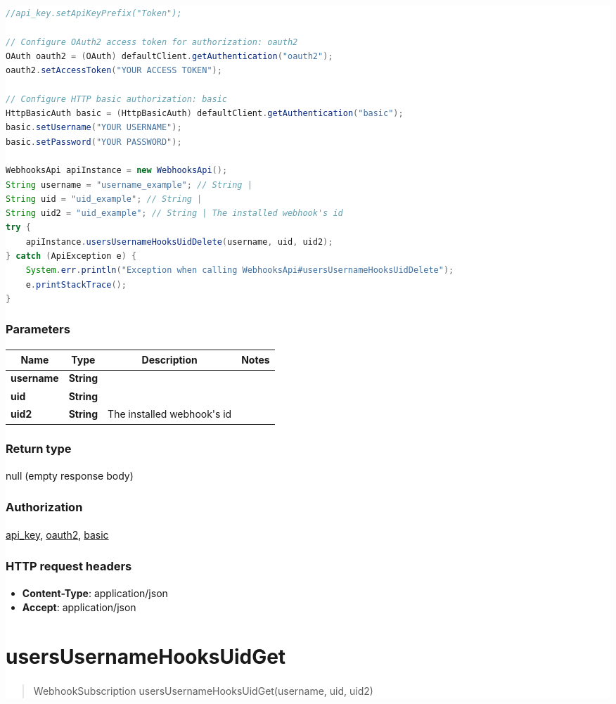 ```java
//api_key.setApiKeyPrefix("Token");

// Configure OAuth2 access token for authorization: oauth2
OAuth oauth2 = (OAuth) defaultClient.getAuthentication("oauth2");
oauth2.setAccessToken("YOUR ACCESS TOKEN");

// Configure HTTP basic authorization: basic
HttpBasicAuth basic = (HttpBasicAuth) defaultClient.getAuthentication("basic");
basic.setUsername("YOUR USERNAME");
basic.setPassword("YOUR PASSWORD");

WebhooksApi apiInstance = new WebhooksApi();
String username = "username_example"; // String | 
String uid = "uid_example"; // String | 
String uid2 = "uid_example"; // String | The installed webhook's id
try {
    apiInstance.usersUsernameHooksUidDelete(username, uid, uid2);
} catch (ApiException e) {
    System.err.println("Exception when calling WebhooksApi#usersUsernameHooksUidDelete");
    e.printStackTrace();
}
```

### Parameters

Name | Type | Description  | Notes
------------- | ------------- | ------------- | -------------
 **username** | **String**|  |
 **uid** | **String**|  |
 **uid2** | **String**| The installed webhook&#39;s id |

### Return type

null (empty response body)

### Authorization

[api_key](../README.md#api_key), [oauth2](../README.md#oauth2), [basic](../README.md#basic)

### HTTP request headers

 - **Content-Type**: application/json
 - **Accept**: application/json

<a name="usersUsernameHooksUidGet"></a>
# **usersUsernameHooksUidGet**
> WebhookSubscription usersUsernameHooksUidGet(username, uid, uid2)





